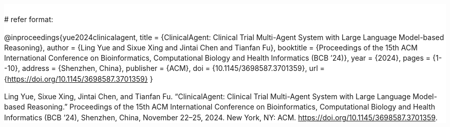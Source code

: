 



<br/>
# refer format:     



@inproceedings{yue2024clinicalagent,
  title     = {ClinicalAgent: Clinical Trial Multi-Agent System with Large Language Model-based Reasoning},
  author    = {Ling Yue and Sixue Xing and Jintai Chen and Tianfan Fu},
  booktitle = {Proceedings of the 15th ACM International Conference on Bioinformatics, Computational Biology and Health Informatics (BCB ’24)},
  year      = {2024},
  pages     = {1--10},
  address   = {Shenzhen, China},
  publisher = {ACM},
  doi       = {10.1145/3698587.3701359},
  url       = {https://doi.org/10.1145/3698587.3701359}
}



Ling Yue, Sixue Xing, Jintai Chen, and Tianfan Fu. “ClinicalAgent: Clinical Trial Multi-Agent System with Large Language Model-based Reasoning.” Proceedings of the 15th ACM International Conference on Bioinformatics, Computational Biology and Health Informatics (BCB ’24), Shenzhen, China, November 22–25, 2024. New York, NY: ACM. https://doi.org/10.1145/3698587.3701359.  

